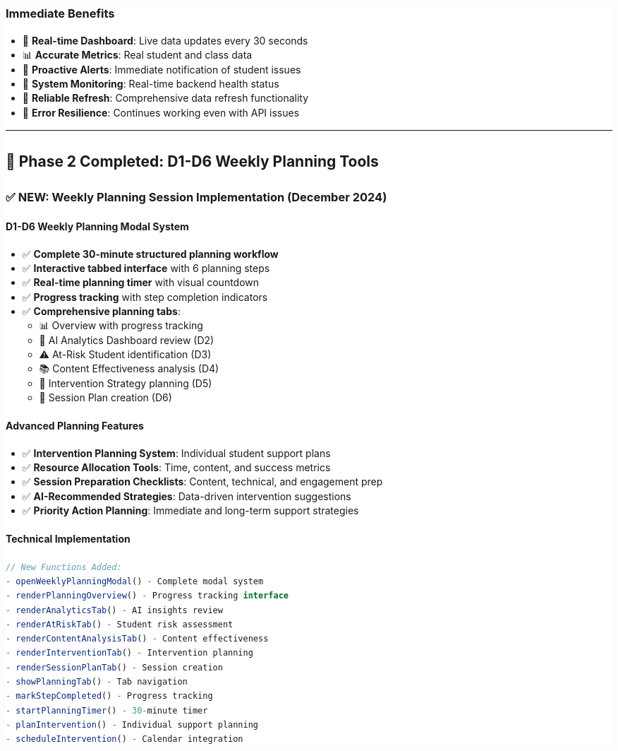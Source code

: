 ### **Immediate Benefits**
- 🚀 **Real-time Dashboard**: Live data updates every 30 seconds
- 📊 **Accurate Metrics**: Real student and class data
- 🚨 **Proactive Alerts**: Immediate notification of student issues
- 🔧 **System Monitoring**: Real-time backend health status
- 🔄 **Reliable Refresh**: Comprehensive data refresh functionality
- 💪 **Error Resilience**: Continues working even with API issues

---

## 🚀 Phase 2 Completed: D1-D6 Weekly Planning Tools

### ✅ **NEW: Weekly Planning Session Implementation (December 2024)**

#### **D1-D6 Weekly Planning Modal System**
- ✅ **Complete 30-minute structured planning workflow**
- ✅ **Interactive tabbed interface** with 6 planning steps
- ✅ **Real-time planning timer** with visual countdown
- ✅ **Progress tracking** with step completion indicators
- ✅ **Comprehensive planning tabs**:
  - 📊 Overview with progress tracking
  - 🤖 AI Analytics Dashboard review (D2)
  - ⚠️ At-Risk Student identification (D3)
  - 📚 Content Effectiveness analysis (D4)
  - 🎯 Intervention Strategy planning (D5)
  - 📝 Session Plan creation (D6)

#### **Advanced Planning Features**
- ✅ **Intervention Planning System**: Individual student support plans
- ✅ **Resource Allocation Tools**: Time, content, and success metrics
- ✅ **Session Preparation Checklists**: Content, technical, and engagement prep
- ✅ **AI-Recommended Strategies**: Data-driven intervention suggestions
- ✅ **Priority Action Planning**: Immediate and long-term support strategies

#### **Technical Implementation**
```javascript
// New Functions Added:
- openWeeklyPlanningModal() - Complete modal system
- renderPlanningOverview() - Progress tracking interface
- renderAnalyticsTab() - AI insights review
- renderAtRiskTab() - Student risk assessment
- renderContentAnalysisTab() - Content effectiveness
- renderInterventionTab() - Intervention planning
- renderSessionPlanTab() - Session creation
- showPlanningTab() - Tab navigation
- markStepCompleted() - Progress tracking
- startPlanningTimer() - 30-minute timer
- planIntervention() - Individual support planning
- scheduleIntervention() - Calendar integration
```
